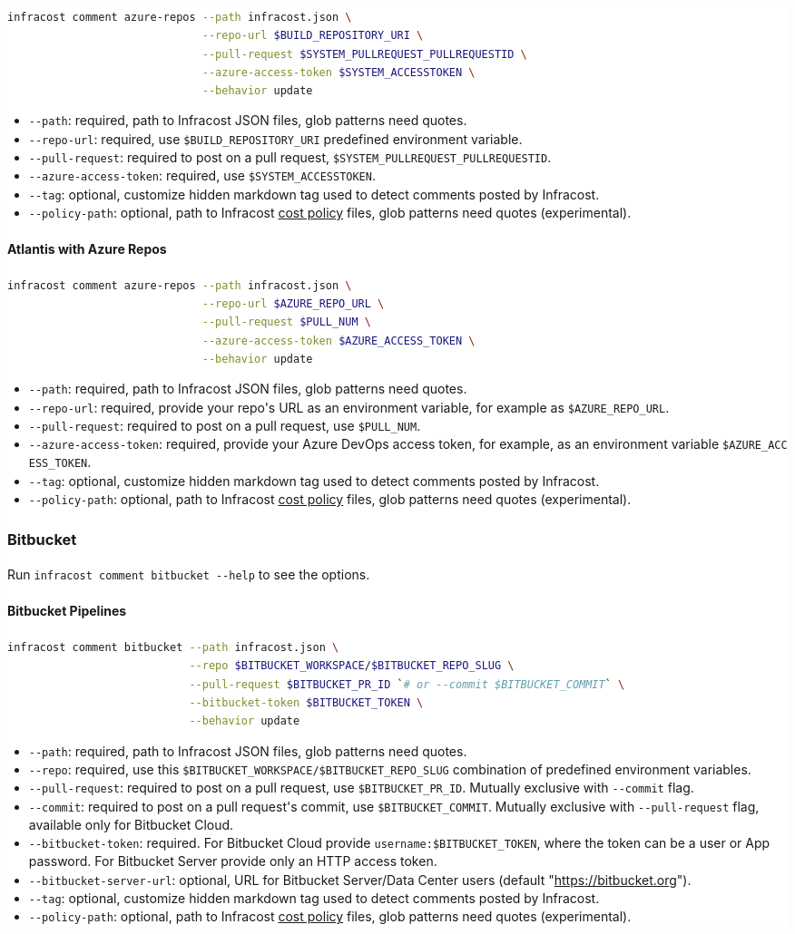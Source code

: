 ```sh
infracost comment azure-repos --path infracost.json \
                              --repo-url $BUILD_REPOSITORY_URI \
                              --pull-request $SYSTEM_PULLREQUEST_PULLREQUESTID \
                              --azure-access-token $SYSTEM_ACCESSTOKEN \
                              --behavior update
```

- `--path`: required, path to Infracost JSON files, glob patterns need quotes.
- `--repo-url`: required, use `$BUILD_REPOSITORY_URI` predefined environment variable.
- `--pull-request`: required to post on a pull request, `$SYSTEM_PULLREQUEST_PULLREQUESTID`.
- `--azure-access-token`: required, use `$SYSTEM_ACCESSTOKEN`.
- `--tag`: optional, customize hidden markdown tag used to detect comments posted by Infracost.
- `--policy-path`: optional, path to Infracost [cost policy](/docs/features/cost_policies/) files, glob patterns need quotes (experimental).

#### Atlantis with Azure Repos

```sh
infracost comment azure-repos --path infracost.json \
                              --repo-url $AZURE_REPO_URL \
                              --pull-request $PULL_NUM \
                              --azure-access-token $AZURE_ACCESS_TOKEN \
                              --behavior update
```

- `--path`: required, path to Infracost JSON files, glob patterns need quotes.
- `--repo-url`: required, provide your repo's URL as an environment variable, for example as `$AZURE_REPO_URL`.
- `--pull-request`: required to post on a pull request, use `$PULL_NUM`.
- `--azure-access-token`: required, provide your Azure DevOps access token, for example, as an environment variable `$AZURE_ACCESS_TOKEN`.
- `--tag`: optional, customize hidden markdown tag used to detect comments posted by Infracost.
- `--policy-path`: optional, path to Infracost [cost policy](/docs/features/cost_policies/) files, glob patterns need quotes (experimental).

### Bitbucket

Run `infracost comment bitbucket --help` to see the options.

#### Bitbucket Pipelines

```sh
infracost comment bitbucket --path infracost.json \
                            --repo $BITBUCKET_WORKSPACE/$BITBUCKET_REPO_SLUG \
                            --pull-request $BITBUCKET_PR_ID `# or --commit $BITBUCKET_COMMIT` \
                            --bitbucket-token $BITBUCKET_TOKEN \
                            --behavior update
```

- `--path`: required, path to Infracost JSON files, glob patterns need quotes.
- `--repo`: required, use this `$BITBUCKET_WORKSPACE/$BITBUCKET_REPO_SLUG` combination of predefined environment variables.
- `--pull-request`: required to post on a pull request, use `$BITBUCKET_PR_ID`. Mutually exclusive with `--commit` flag.
- `--commit`: required to post on a pull request's commit, use `$BITBUCKET_COMMIT`. Mutually exclusive with `--pull-request` flag, available only for Bitbucket Cloud.
- `--bitbucket-token`: required. For Bitbucket Cloud provide `username:$BITBUCKET_TOKEN`, where the token can be a user or App password. For Bitbucket Server provide only an HTTP access token.
- `--bitbucket-server-url`: optional, URL for Bitbucket Server/Data Center users (default "https://bitbucket.org").
- `--tag`: optional, customize hidden markdown tag used to detect comments posted by Infracost.
- `--policy-path`: optional, path to Infracost [cost policy](/docs/features/cost_policies/) files, glob patterns need quotes (experimental).
